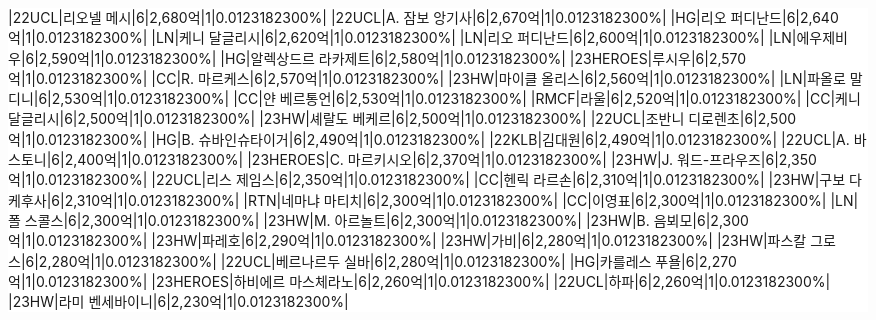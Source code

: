 |22UCL|리오넬 메시|6|2,680억|1|0.0123182300%|
|22UCL|A. 잠보 앙기사|6|2,670억|1|0.0123182300%|
|HG|리오 퍼디난드|6|2,640억|1|0.0123182300%|
|LN|케니 달글리시|6|2,620억|1|0.0123182300%|
|LN|리오 퍼디난드|6|2,600억|1|0.0123182300%|
|LN|에우제비우|6|2,590억|1|0.0123182300%|
|HG|알렉상드르 라카제트|6|2,580억|1|0.0123182300%|
|23HEROES|루시우|6|2,570억|1|0.0123182300%|
|CC|R. 마르케스|6|2,570억|1|0.0123182300%|
|23HW|마이클 올리스|6|2,560억|1|0.0123182300%|
|LN|파올로 말디니|6|2,530억|1|0.0123182300%|
|CC|얀 베르통언|6|2,530억|1|0.0123182300%|
|RMCF|라울|6|2,520억|1|0.0123182300%|
|CC|케니 달글리시|6|2,500억|1|0.0123182300%|
|23HW|셰랄도 베케르|6|2,500억|1|0.0123182300%|
|22UCL|조반니 디로렌초|6|2,500억|1|0.0123182300%|
|HG|B. 슈바인슈타이거|6|2,490억|1|0.0123182300%|
|22KLB|김대원|6|2,490억|1|0.0123182300%|
|22UCL|A. 바스토니|6|2,400억|1|0.0123182300%|
|23HEROES|C. 마르키시오|6|2,370억|1|0.0123182300%|
|23HW|J. 워드-프라우즈|6|2,350억|1|0.0123182300%|
|22UCL|리스 제임스|6|2,350억|1|0.0123182300%|
|CC|헨릭 라르손|6|2,310억|1|0.0123182300%|
|23HW|구보 다케후사|6|2,310억|1|0.0123182300%|
|RTN|네마냐 마티치|6|2,300억|1|0.0123182300%|
|CC|이영표|6|2,300억|1|0.0123182300%|
|LN|폴 스콜스|6|2,300억|1|0.0123182300%|
|23HW|M. 아르놀트|6|2,300억|1|0.0123182300%|
|23HW|B. 음뵈모|6|2,300억|1|0.0123182300%|
|23HW|파레호|6|2,290억|1|0.0123182300%|
|23HW|가비|6|2,280억|1|0.0123182300%|
|23HW|파스칼 그로스|6|2,280억|1|0.0123182300%|
|22UCL|베르나르두 실바|6|2,280억|1|0.0123182300%|
|HG|카를레스 푸욜|6|2,270억|1|0.0123182300%|
|23HEROES|하비에르 마스체라노|6|2,260억|1|0.0123182300%|
|22UCL|하파|6|2,260억|1|0.0123182300%|
|23HW|라미 벤세바이니|6|2,230억|1|0.0123182300%|